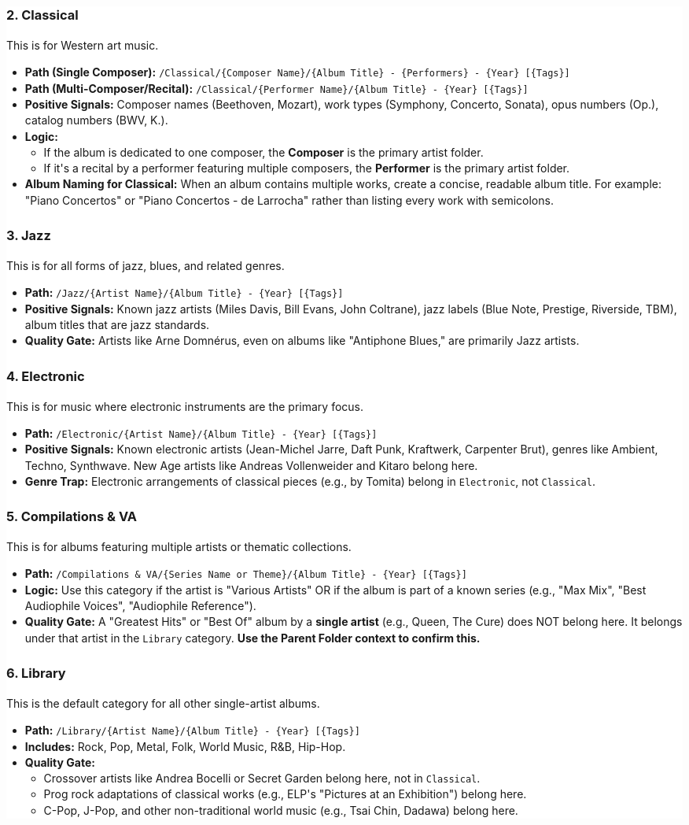 ### 2. **Classical**
This is for Western art music.
- **Path (Single Composer):** `/Classical/{Composer Name}/{Album Title} - {Performers} - {Year} [{Tags}]`
- **Path (Multi-Composer/Recital):** `/Classical/{Performer Name}/{Album Title} - {Year} [{Tags}]`
- **Positive Signals:** Composer names (Beethoven, Mozart), work types (Symphony, Concerto, Sonata), opus numbers (Op.), catalog numbers (BWV, K.).
- **Logic:**
    - If the album is dedicated to one composer, the **Composer** is the primary artist folder.
    - If it's a recital by a performer featuring multiple composers, the **Performer** is the primary artist folder.
- **Album Naming for Classical:** When an album contains multiple works, create a concise, readable album title. For example: "Piano Concertos" or "Piano Concertos - de Larrocha" rather than listing every work with semicolons.

### 3. **Jazz**
This is for all forms of jazz, blues, and related genres.
- **Path:** `/Jazz/{Artist Name}/{Album Title} - {Year} [{Tags}]`
- **Positive Signals:** Known jazz artists (Miles Davis, Bill Evans, John Coltrane), jazz labels (Blue Note, Prestige, Riverside, TBM), album titles that are jazz standards.
- **Quality Gate:** Artists like Arne Domnérus, even on albums like "Antiphone Blues," are primarily Jazz artists.

### 4. **Electronic**
This is for music where electronic instruments are the primary focus.
- **Path:** `/Electronic/{Artist Name}/{Album Title} - {Year} [{Tags}]`
- **Positive Signals:** Known electronic artists (Jean-Michel Jarre, Daft Punk, Kraftwerk, Carpenter Brut), genres like Ambient, Techno, Synthwave. New Age artists like Andreas Vollenweider and Kitaro belong here.
- **Genre Trap:** Electronic arrangements of classical pieces (e.g., by Tomita) belong in `Electronic`, not `Classical`.

### 5. **Compilations & VA**
This is for albums featuring multiple artists or thematic collections.
- **Path:** `/Compilations & VA/{Series Name or Theme}/{Album Title} - {Year} [{Tags}]`
- **Logic:** Use this category if the artist is "Various Artists" OR if the album is part of a known series (e.g., "Max Mix", "Best Audiophile Voices", "Audiophile Reference").
- **Quality Gate:** A "Greatest Hits" or "Best Of" album by a **single artist** (e.g., Queen, The Cure) does NOT belong here. It belongs under that artist in the `Library` category. **Use the Parent Folder context to confirm this.**

### 6. **Library**
This is the default category for all other single-artist albums.
- **Path:** `/Library/{Artist Name}/{Album Title} - {Year} [{Tags}]`
- **Includes:** Rock, Pop, Metal, Folk, World Music, R&B, Hip-Hop.
- **Quality Gate:**
    - Crossover artists like Andrea Bocelli or Secret Garden belong here, not in `Classical`.
    - Prog rock adaptations of classical works (e.g., ELP's "Pictures at an Exhibition") belong here.
    - C-Pop, J-Pop, and other non-traditional world music (e.g., Tsai Chin, Dadawa) belong here.
